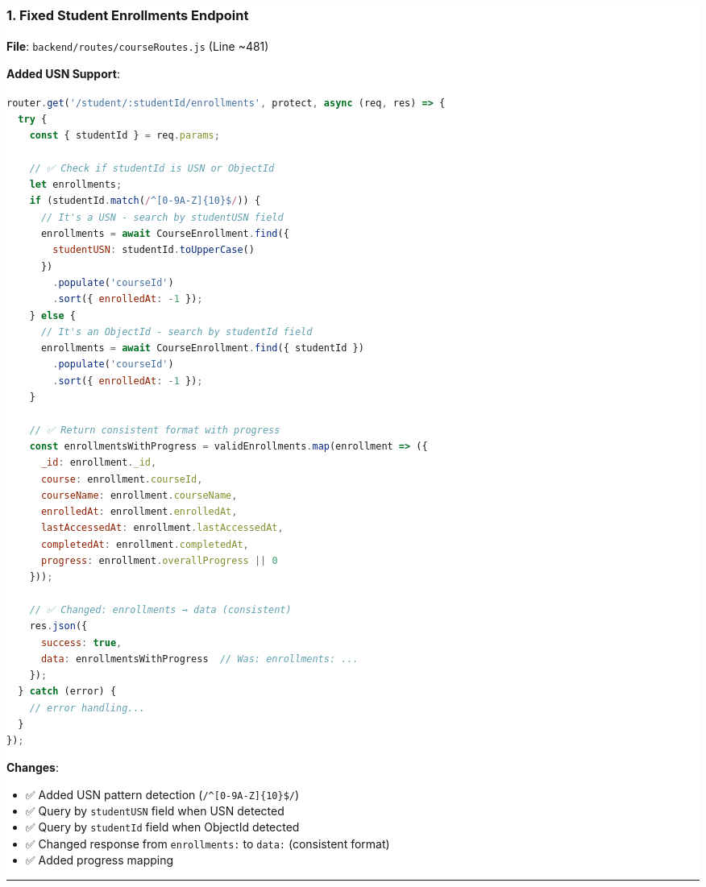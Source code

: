 ### 1. Fixed Student Enrollments Endpoint

**File**: `backend/routes/courseRoutes.js` (Line ~481)

**Added USN Support**:
```javascript
router.get('/student/:studentId/enrollments', protect, async (req, res) => {
  try {
    const { studentId } = req.params;
    
    // ✅ Check if studentId is USN or ObjectId
    let enrollments;
    if (studentId.match(/^[0-9A-Z]{10}$/)) {
      // It's a USN - search by studentUSN field
      enrollments = await CourseEnrollment.find({ 
        studentUSN: studentId.toUpperCase() 
      })
        .populate('courseId')
        .sort({ enrolledAt: -1 });
    } else {
      // It's an ObjectId - search by studentId field
      enrollments = await CourseEnrollment.find({ studentId })
        .populate('courseId')
        .sort({ enrolledAt: -1 });
    }
    
    // ✅ Return consistent format with progress
    const enrollmentsWithProgress = validEnrollments.map(enrollment => ({
      _id: enrollment._id,
      course: enrollment.courseId,
      courseName: enrollment.courseName,
      enrolledAt: enrollment.enrolledAt,
      lastAccessedAt: enrollment.lastAccessedAt,
      completedAt: enrollment.completedAt,
      progress: enrollment.overallProgress || 0
    }));
    
    // ✅ Changed: enrollments → data (consistent)
    res.json({
      success: true,
      data: enrollmentsWithProgress  // Was: enrollments: ...
    });
  } catch (error) {
    // error handling...
  }
});
```

**Changes**:
- ✅ Added USN pattern detection (`/^[0-9A-Z]{10}$/`)
- ✅ Query by `studentUSN` field when USN detected
- ✅ Query by `studentId` field when ObjectId detected
- ✅ Changed response from `enrollments:` to `data:` (consistent format)
- ✅ Added progress mapping

---